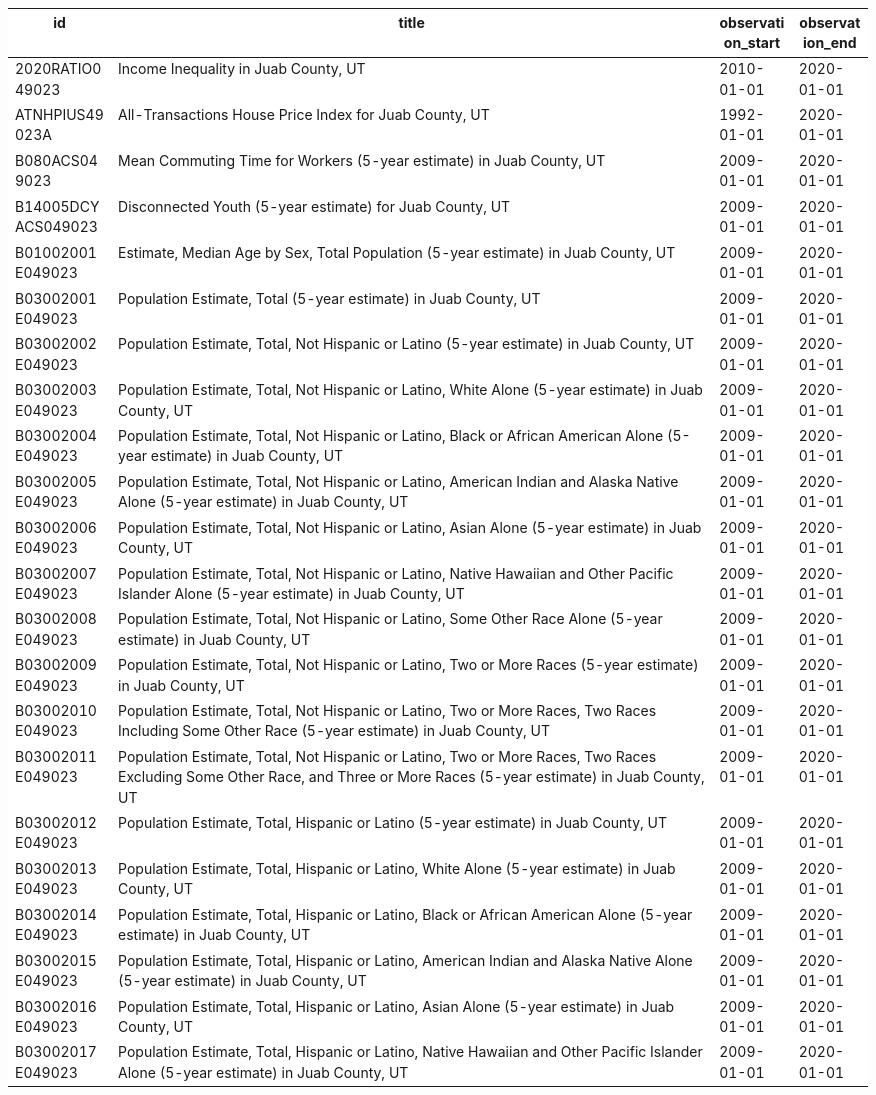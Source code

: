 | id                        | title                                                                                                                                                                    | observation_start   | observation_end   |
|---------------------------|--------------------------------------------------------------------------------------------------------------------------------------------------------------------------|---------------------|-------------------|
| 2020RATIO049023           | Income Inequality in Juab County, UT                                                                                                                                     | 2010-01-01          | 2020-01-01        |
| ATNHPIUS49023A            | All-Transactions House Price Index for Juab County, UT                                                                                                                   | 1992-01-01          | 2020-01-01        |
| B080ACS049023             | Mean Commuting Time for Workers (5-year estimate) in Juab County, UT                                                                                                     | 2009-01-01          | 2020-01-01        |
| B14005DCYACS049023        | Disconnected Youth (5-year estimate) for Juab County, UT                                                                                                                 | 2009-01-01          | 2020-01-01        |
| B01002001E049023          | Estimate, Median Age by Sex, Total Population (5-year estimate) in Juab County, UT                                                                                       | 2009-01-01          | 2020-01-01        |
| B03002001E049023          | Population Estimate, Total (5-year estimate) in Juab County, UT                                                                                                          | 2009-01-01          | 2020-01-01        |
| B03002002E049023          | Population Estimate, Total, Not Hispanic or Latino (5-year estimate) in Juab County, UT                                                                                  | 2009-01-01          | 2020-01-01        |
| B03002003E049023          | Population Estimate, Total, Not Hispanic or Latino, White Alone (5-year estimate) in Juab County, UT                                                                     | 2009-01-01          | 2020-01-01        |
| B03002004E049023          | Population Estimate, Total, Not Hispanic or Latino, Black or African American Alone (5-year estimate) in Juab County, UT                                                 | 2009-01-01          | 2020-01-01        |
| B03002005E049023          | Population Estimate, Total, Not Hispanic or Latino, American Indian and Alaska Native Alone (5-year estimate) in Juab County, UT                                         | 2009-01-01          | 2020-01-01        |
| B03002006E049023          | Population Estimate, Total, Not Hispanic or Latino, Asian Alone (5-year estimate) in Juab County, UT                                                                     | 2009-01-01          | 2020-01-01        |
| B03002007E049023          | Population Estimate, Total, Not Hispanic or Latino, Native Hawaiian and Other Pacific Islander Alone (5-year estimate) in Juab County, UT                                | 2009-01-01          | 2020-01-01        |
| B03002008E049023          | Population Estimate, Total, Not Hispanic or Latino, Some Other Race Alone (5-year estimate) in Juab County, UT                                                           | 2009-01-01          | 2020-01-01        |
| B03002009E049023          | Population Estimate, Total, Not Hispanic or Latino, Two or More Races (5-year estimate) in Juab County, UT                                                               | 2009-01-01          | 2020-01-01        |
| B03002010E049023          | Population Estimate, Total, Not Hispanic or Latino, Two or More Races, Two Races Including Some Other Race (5-year estimate) in Juab County, UT                          | 2009-01-01          | 2020-01-01        |
| B03002011E049023          | Population Estimate, Total, Not Hispanic or Latino, Two or More Races, Two Races Excluding Some Other Race, and Three or More Races (5-year estimate) in Juab County, UT | 2009-01-01          | 2020-01-01        |
| B03002012E049023          | Population Estimate, Total, Hispanic or Latino (5-year estimate) in Juab County, UT                                                                                      | 2009-01-01          | 2020-01-01        |
| B03002013E049023          | Population Estimate, Total, Hispanic or Latino, White Alone (5-year estimate) in Juab County, UT                                                                         | 2009-01-01          | 2020-01-01        |
| B03002014E049023          | Population Estimate, Total, Hispanic or Latino, Black or African American Alone (5-year estimate) in Juab County, UT                                                     | 2009-01-01          | 2020-01-01        |
| B03002015E049023          | Population Estimate, Total, Hispanic or Latino, American Indian and Alaska Native Alone (5-year estimate) in Juab County, UT                                             | 2009-01-01          | 2020-01-01        |
| B03002016E049023          | Population Estimate, Total, Hispanic or Latino, Asian Alone (5-year estimate) in Juab County, UT                                                                         | 2009-01-01          | 2020-01-01        |
| B03002017E049023          | Population Estimate, Total, Hispanic or Latino, Native Hawaiian and Other Pacific Islander Alone (5-year estimate) in Juab County, UT                                    | 2009-01-01          | 2020-01-01        |
